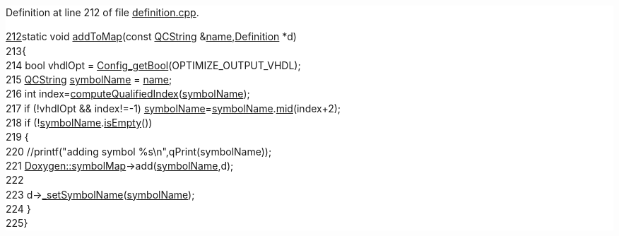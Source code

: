 

<p>Definition at line 212 of file <a href="/web-doxygen/docs/api/files/src/definition-cpp">definition.cpp</a>.</p>


<div class="doxyProgramListing">

<div class="doxyCodeLine"><span class="doxyLineNumber"><a href="#a29d1f8fcda9166d21abaf8d785c378c5">212</a></span><span class="doxyLineContent"><span class="doxyHighlightKeyword">static</span><span class="doxyHighlight"> </span><span class="doxyHighlightKeywordType">void</span><span class="doxyHighlight"> <a href="#a29d1f8fcda9166d21abaf8d785c378c5">addToMap</a>(</span><span class="doxyHighlightKeyword">const</span><span class="doxyHighlight"> <a href="/web-doxygen/docs/api/classes/qcstring">QCString</a> &amp;<a href="/web-doxygen/docs/api/classes/definitionimpl/#aa16d39d8b97162b87d1af3916babf7b5">name</a>,<a href="/web-doxygen/docs/api/classes/definition">Definition</a> *d)</span></span></div>
<div class="doxyCodeLine"><span class="doxyLineNumber">213</span><span class="doxyLineContent"><span class="doxyHighlight">{</span></span></div>
<div class="doxyCodeLine"><span class="doxyLineNumber">214</span><span class="doxyLineContent"><span class="doxyHighlight">  </span><span class="doxyHighlightKeywordType">bool</span><span class="doxyHighlight"> vhdlOpt = <a href="/web-doxygen/docs/api/files/src/config-h/#a5373d0332a31f16ad7a42037733e8c79">Config_getBool</a>(OPTIMIZE_OUTPUT_VHDL);</span></span></div>
<div class="doxyCodeLine"><span class="doxyLineNumber">215</span><span class="doxyLineContent"><span class="doxyHighlight">  <a href="/web-doxygen/docs/api/classes/qcstring">QCString</a> <a href="/web-doxygen/docs/api/classes/definitionimpl/#a5a924b79bfc06f3d12eeab5fb35168b6">symbolName</a> = <a href="/web-doxygen/docs/api/classes/definitionimpl/#aa16d39d8b97162b87d1af3916babf7b5">name</a>;</span></span></div>
<div class="doxyCodeLine"><span class="doxyLineNumber">216</span><span class="doxyLineContent"><span class="doxyHighlight">  </span><span class="doxyHighlightKeywordType">int</span><span class="doxyHighlight"> index=<a href="/web-doxygen/docs/api/files/src/util-cpp/#a84e80a5dfaa2db05ad8b5d2e8d0f58f7">computeQualifiedIndex</a>(<a href="/web-doxygen/docs/api/classes/definitionimpl/#a5a924b79bfc06f3d12eeab5fb35168b6">symbolName</a>);</span></span></div>
<div class="doxyCodeLine"><span class="doxyLineNumber">217</span><span class="doxyLineContent"><span class="doxyHighlight">  </span><span class="doxyHighlightKeywordFlow">if</span><span class="doxyHighlight"> (!vhdlOpt &amp;&amp; index!=-1) <a href="/web-doxygen/docs/api/classes/definitionimpl/#a5a924b79bfc06f3d12eeab5fb35168b6">symbolName</a>=<a href="/web-doxygen/docs/api/classes/definitionimpl/#a5a924b79bfc06f3d12eeab5fb35168b6">symbolName</a>.<a href="/web-doxygen/docs/api/classes/qcstring/#a27136caf9c0bc4daca574cda6f113551">mid</a>(index+2);</span></span></div>
<div class="doxyCodeLine"><span class="doxyLineNumber">218</span><span class="doxyLineContent"><span class="doxyHighlight">  </span><span class="doxyHighlightKeywordFlow">if</span><span class="doxyHighlight"> (!<a href="/web-doxygen/docs/api/classes/definitionimpl/#a5a924b79bfc06f3d12eeab5fb35168b6">symbolName</a>.<a href="/web-doxygen/docs/api/classes/qcstring/#a621c4090d69ad7d05ef8e5234376c3d8">isEmpty</a>())</span></span></div>
<div class="doxyCodeLine"><span class="doxyLineNumber">219</span><span class="doxyLineContent"><span class="doxyHighlight">  {</span></span></div>
<div class="doxyCodeLine"><span class="doxyLineNumber">220</span><span class="doxyLineContent"><span class="doxyHighlight">    </span><span class="doxyHighlightComment">//printf("adding symbol %s\n",qPrint(symbolName));</span></span></div>
<div class="doxyCodeLine"><span class="doxyLineNumber">221</span><span class="doxyLineContent"><span class="doxyHighlight">    <a href="/web-doxygen/docs/api/classes/doxygen/#adcf907e4baf6aafe25d9a812c2f58e14">Doxygen::symbolMap</a>-&gt;add(<a href="/web-doxygen/docs/api/classes/definitionimpl/#a5a924b79bfc06f3d12eeab5fb35168b6">symbolName</a>,d);</span></span></div>
<div class="doxyCodeLine"><span class="doxyLineNumber">222</span></div>
<div class="doxyCodeLine"><span class="doxyLineNumber">223</span><span class="doxyLineContent"><span class="doxyHighlight">    d-&gt;<a href="/web-doxygen/docs/api/classes/definition/#ab0059012da8842e6a1768b0448f32867">_setSymbolName</a>(<a href="/web-doxygen/docs/api/classes/definitionimpl/#a5a924b79bfc06f3d12eeab5fb35168b6">symbolName</a>);</span></span></div>
<div class="doxyCodeLine"><span class="doxyLineNumber">224</span><span class="doxyLineContent"><span class="doxyHighlight">  }</span></span></div>
<div class="doxyCodeLine"><span class="doxyLineNumber">225</span><span class="doxyLineContent"><span class="doxyHighlight">}</span></span></div>
